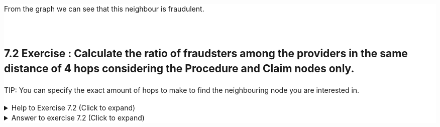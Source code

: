 From the graph we can see that this neighbour is fraudulent.

<br>

## **7.2 Exercise : Calculate the ratio of fraudsters among the providers in the same distance of 4 hops considering the Procedure and Claim nodes only.** 

TIP: You can specify the exact amount of hops to make to find the neighbouring node you are interested in.
<details><summary> Help to Exercise 7.2 (Click to expand)</summary></details>

<details><summary> Answer to exercise 7.2 (Click to expand)</summary></details>


